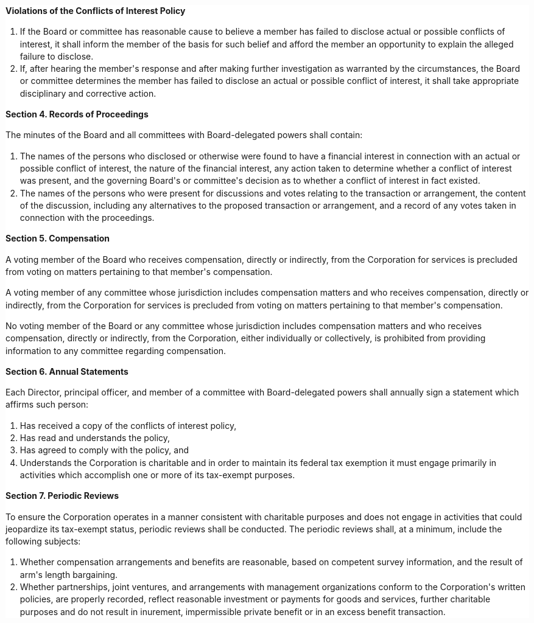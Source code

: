 **Violations of the Conflicts of Interest Policy**

1. If the Board or committee has reasonable cause to believe a member has failed to disclose actual or possible conflicts of interest, it shall inform the member of the basis for such belief and afford the member an opportunity to explain the alleged failure to disclose.
2. If, after hearing the member's response and after making further investigation as warranted by the circumstances, the Board or committee determines the member has failed to disclose an actual or possible conflict of interest, it shall take appropriate disciplinary and corrective action.

**Section 4. Records of Proceedings**

The minutes of the Board and all committees with Board-delegated powers shall contain:

1. The names of the persons who disclosed or otherwise were found to have a financial interest in connection with an actual or possible conflict of interest, the nature of the financial interest, any action taken to determine whether a conflict of interest was present, and the governing Board's or committee's decision as to whether a conflict of interest in fact existed.
2. The names of the persons who were present for discussions and votes relating to the transaction or arrangement, the content of the discussion, including any alternatives to the proposed transaction or arrangement, and a record of any votes taken in connection with the proceedings.

**Section 5. Compensation**

A voting member of the Board who receives compensation, directly or indirectly, from the Corporation for services is precluded from voting on matters pertaining to that member's compensation.

A voting member of any committee whose jurisdiction includes compensation matters and who receives compensation, directly or indirectly, from the Corporation for services is precluded from voting on matters pertaining to that member's compensation.

No voting member of the Board or any committee whose jurisdiction includes compensation matters and who receives compensation, directly or indirectly, from the Corporation, either individually or collectively, is prohibited from providing information to any committee regarding compensation.

**Section 6. Annual Statements**

Each Director, principal officer, and member of a committee with Board-delegated powers shall annually sign a statement which affirms such person:

1. Has received a copy of the conflicts of interest policy,
2. Has read and understands the policy,
3. Has agreed to comply with the policy, and
4. Understands the Corporation is charitable and in order to maintain its federal tax exemption it must engage primarily in activities which accomplish one or more of its tax-exempt purposes.

**Section 7. Periodic Reviews**

To ensure the Corporation operates in a manner consistent with charitable purposes and does not engage in activities that could jeopardize its tax-exempt status, periodic reviews shall be conducted. The periodic reviews shall, at a minimum, include the following subjects:

1. Whether compensation arrangements and benefits are reasonable, based on competent survey information, and the result of arm's length bargaining.
2. Whether partnerships, joint ventures, and arrangements with management organizations conform to the Corporation's written policies, are properly recorded, reflect reasonable investment or payments for goods and services, further charitable purposes and do not result in inurement, impermissible private benefit or in an excess benefit transaction.
